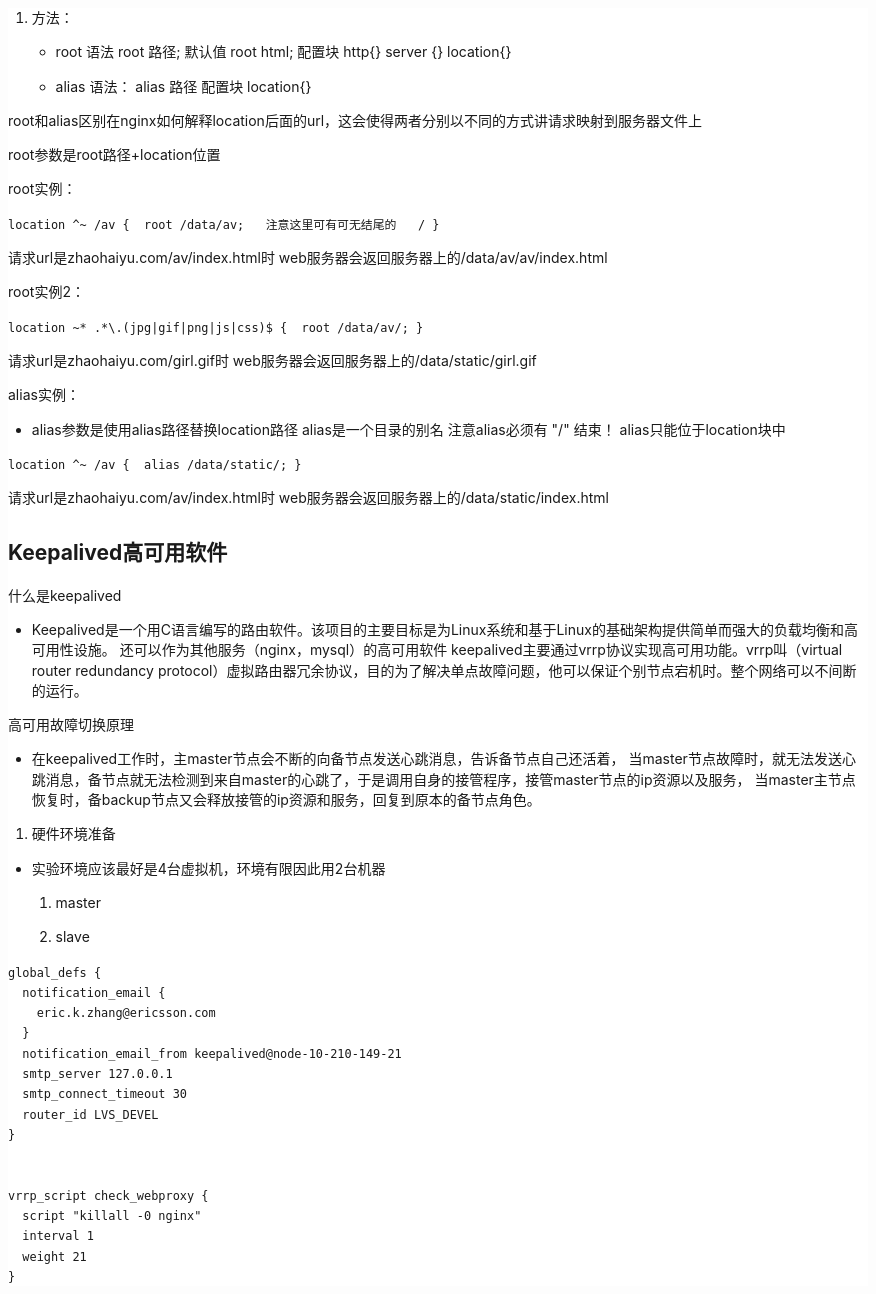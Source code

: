 1.  方法：

    *   root 语法 root 路径; 默认值 root html; 配置块 http{} server {} location{}

    *   alias 语法： alias 路径 配置块 location{}

root和alias区别在nginx如何解释location后面的url，这会使得两者分别以不同的方式讲请求映射到服务器文件上

root参数是root路径+location位置

root实例：

```
location ^~ /av {  root /data/av;   注意这里可有可无结尾的   / }
```

请求url是zhaohaiyu.com/av/index.html时 web服务器会返回服务器上的/data/av/av/index.html

root实例2：

```
location ~* .*\.(jpg|gif|png|js|css)$ {  root /data/av/; }
```

请求url是zhaohaiyu.com/girl.gif时 web服务器会返回服务器上的/data/static/girl.gif

alias实例：

*   alias参数是使用alias路径替换location路径 alias是一个目录的别名 注意alias必须有 "/" 结束！ alias只能位于location块中

```
location ^~ /av {  alias /data/static/; }
```

请求url是zhaohaiyu.com/av/index.html时 web服务器会返回服务器上的/data/static/index.html

## Keepalived高可用软件

什么是keepalived

*   Keepalived是一个用C语言编写的路由软件。该项目的主要目标是为Linux系统和基于Linux的基础架构提供简单而强大的负载均衡和高可用性设施。 还可以作为其他服务（nginx，mysql）的高可用软件 keepalived主要通过vrrp协议实现高可用功能。vrrp叫（virtual router redundancy protocol）虚拟路由器冗余协议，目的为了解决单点故障问题，他可以保证个别节点宕机时。整个网络可以不间断的运行。

高可用故障切换原理

*   在keepalived工作时，主master节点会不断的向备节点发送心跳消息，告诉备节点自己还活着， 当master节点故障时，就无法发送心跳消息，备节点就无法检测到来自master的心跳了，于是调用自身的接管程序，接管master节点的ip资源以及服务， 当master主节点恢复时，备backup节点又会释放接管的ip资源和服务，回复到原本的备节点角色。

1.  硬件环境准备

*   实验环境应该最好是4台虚拟机，环境有限因此用2台机器

    1.  master

    2.  slave

```nginx
global_defs {
  notification_email {
    eric.k.zhang@ericsson.com
  }
  notification_email_from keepalived@node-10-210-149-21
  smtp_server 127.0.0.1
  smtp_connect_timeout 30
  router_id LVS_DEVEL
}


vrrp_script check_webproxy {
  script "killall -0 nginx"
  interval 1
  weight 21
}

```